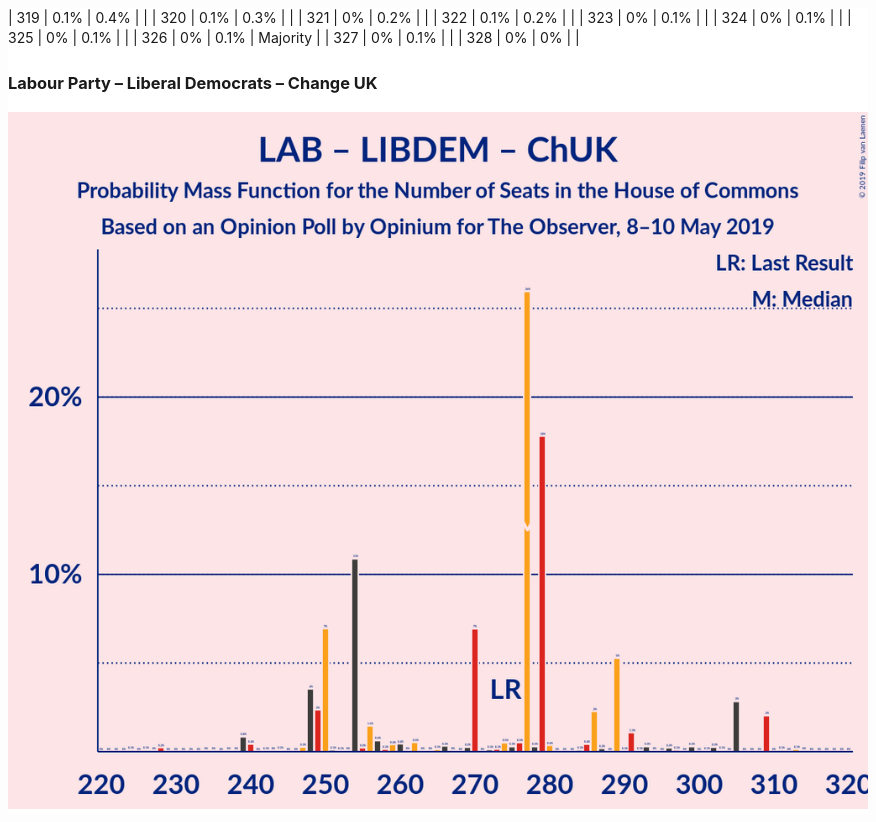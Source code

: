 | 319 | 0.1% | 0.4% |  |
| 320 | 0.1% | 0.3% |  |
| 321 | 0% | 0.2% |  |
| 322 | 0.1% | 0.2% |  |
| 323 | 0% | 0.1% |  |
| 324 | 0% | 0.1% |  |
| 325 | 0% | 0.1% |  |
| 326 | 0% | 0.1% | Majority |
| 327 | 0% | 0.1% |  |
| 328 | 0% | 0% |  |

### Labour Party – Liberal Democrats – Change UK

![Graph with seats probability mass function not yet produced](2019-05-10-Opinium-coalitions-seats-pmf-lab–libdem–chuk.png "Seats Probability Mass Function")
